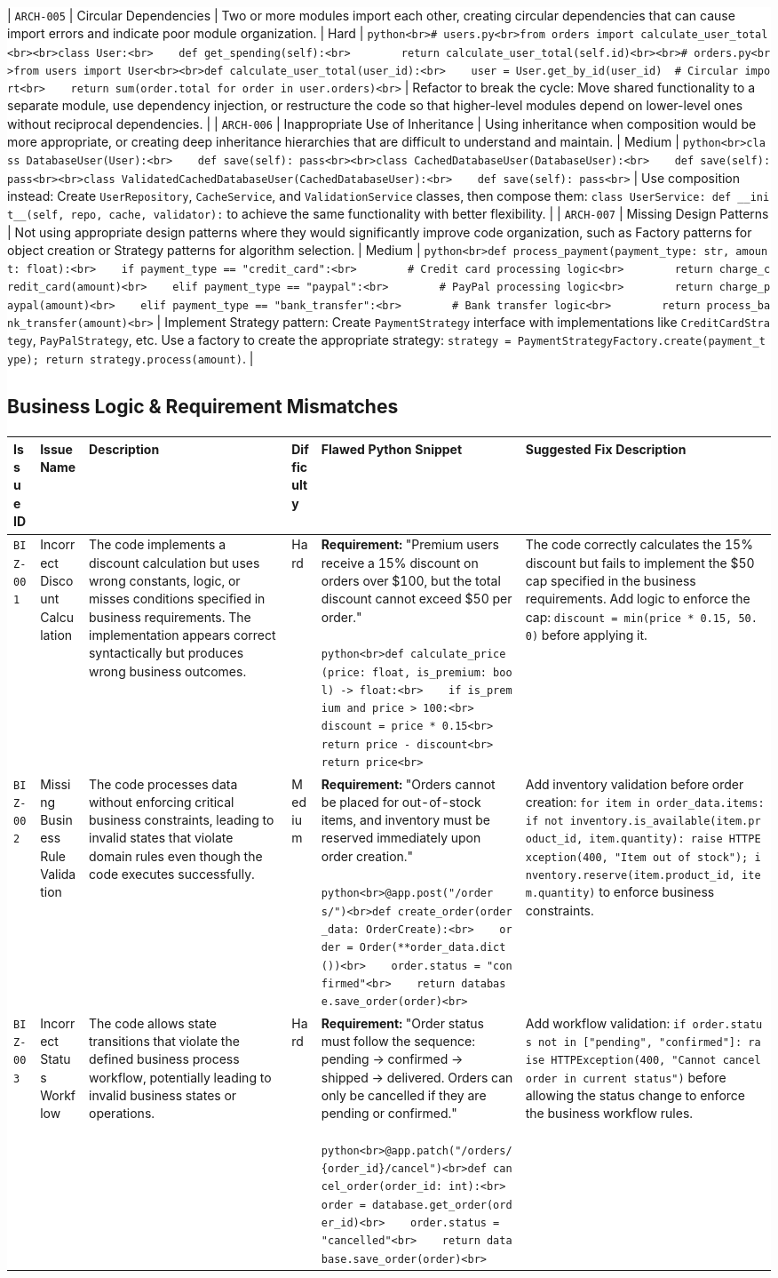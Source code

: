 | `ARCH-005` | Circular Dependencies | Two or more modules import each other, creating circular dependencies that can cause import errors and indicate poor module organization. | Hard | ```python<br># users.py<br>from orders import calculate_user_total<br><br>class User:<br>    def get_spending(self):<br>        return calculate_user_total(self.id)<br><br># orders.py<br>from users import User<br><br>def calculate_user_total(user_id):<br>    user = User.get_by_id(user_id)  # Circular import<br>    return sum(order.total for order in user.orders)<br>``` | Refactor to break the cycle: Move shared functionality to a separate module, use dependency injection, or restructure the code so that higher-level modules depend on lower-level ones without reciprocal dependencies. |
| `ARCH-006` | Inappropriate Use of Inheritance | Using inheritance when composition would be more appropriate, or creating deep inheritance hierarchies that are difficult to understand and maintain. | Medium | ```python<br>class DatabaseUser(User):<br>    def save(self): pass<br><br>class CachedDatabaseUser(DatabaseUser):<br>    def save(self): pass<br><br>class ValidatedCachedDatabaseUser(CachedDatabaseUser):<br>    def save(self): pass<br>``` | Use composition instead: Create `UserRepository`, `CacheService`, and `ValidationService` classes, then compose them: `class UserService: def __init__(self, repo, cache, validator):` to achieve the same functionality with better flexibility. |
| `ARCH-007` | Missing Design Patterns | Not using appropriate design patterns where they would significantly improve code organization, such as Factory patterns for object creation or Strategy patterns for algorithm selection. | Medium | ```python<br>def process_payment(payment_type: str, amount: float):<br>    if payment_type == "credit_card":<br>        # Credit card processing logic<br>        return charge_credit_card(amount)<br>    elif payment_type == "paypal":<br>        # PayPal processing logic<br>        return charge_paypal(amount)<br>    elif payment_type == "bank_transfer":<br>        # Bank transfer logic<br>        return process_bank_transfer(amount)<br>``` | Implement Strategy pattern: Create `PaymentStrategy` interface with implementations like `CreditCardStrategy`, `PayPalStrategy`, etc. Use a factory to create the appropriate strategy: `strategy = PaymentStrategyFactory.create(payment_type); return strategy.process(amount)`. |

## Business Logic & Requirement Mismatches

| Issue ID | Issue Name | Description | Difficulty | Flawed Python Snippet | Suggested Fix Description |
| :--- | :--- | :--- | :--- | :--- | :--- |
| `BIZ-001` | Incorrect Discount Calculation | The code implements a discount calculation but uses wrong constants, logic, or misses conditions specified in business requirements. The implementation appears correct syntactically but produces wrong business outcomes. | Hard | **Requirement:** "Premium users receive a 15% discount on orders over $100, but the total discount cannot exceed $50 per order."<br><br>```python<br>def calculate_price(price: float, is_premium: bool) -> float:<br>    if is_premium and price > 100:<br>        discount = price * 0.15<br>        return price - discount<br>    return price<br>``` | The code correctly calculates the 15% discount but fails to implement the $50 cap specified in the business requirements. Add logic to enforce the cap: `discount = min(price * 0.15, 50.0)` before applying it. |
| `BIZ-002` | Missing Business Rule Validation | The code processes data without enforcing critical business constraints, leading to invalid states that violate domain rules even though the code executes successfully. | Medium | **Requirement:** "Orders cannot be placed for out-of-stock items, and inventory must be reserved immediately upon order creation."<br><br>```python<br>@app.post("/orders/")<br>def create_order(order_data: OrderCreate):<br>    order = Order(**order_data.dict())<br>    order.status = "confirmed"<br>    return database.save_order(order)<br>``` | Add inventory validation before order creation: `for item in order_data.items: if not inventory.is_available(item.product_id, item.quantity): raise HTTPException(400, "Item out of stock"); inventory.reserve(item.product_id, item.quantity)` to enforce business constraints. |
| `BIZ-003` | Incorrect Status Workflow | The code allows state transitions that violate the defined business process workflow, potentially leading to invalid business states or operations. | Hard | **Requirement:** "Order status must follow the sequence: pending → confirmed → shipped → delivered. Orders can only be cancelled if they are pending or confirmed."<br><br>```python<br>@app.patch("/orders/{order_id}/cancel")<br>def cancel_order(order_id: int):<br>    order = database.get_order(order_id)<br>    order.status = "cancelled"<br>    return database.save_order(order)<br>``` | Add workflow validation: `if order.status not in ["pending", "confirmed"]: raise HTTPException(400, "Cannot cancel order in current status")` before allowing the status change to enforce the business workflow rules. |